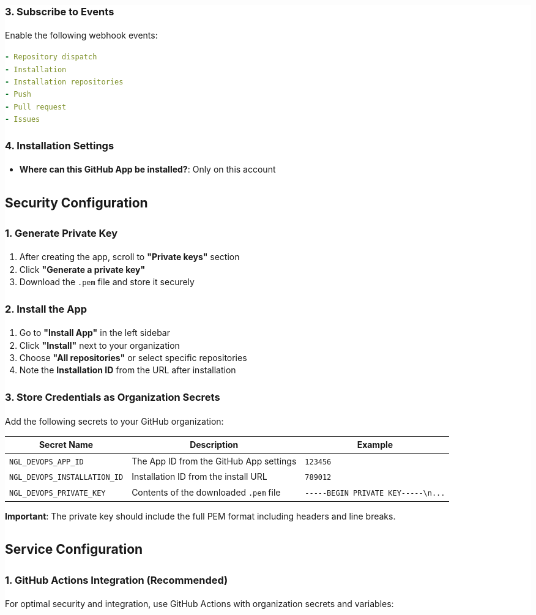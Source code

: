 ### 3. Subscribe to Events

Enable the following webhook events:

```yaml
- Repository dispatch
- Installation
- Installation repositories
- Push
- Pull request
- Issues
```

### 4. Installation Settings

- **Where can this GitHub App be installed?**: Only on this account

## Security Configuration

### 1. Generate Private Key

1. After creating the app, scroll to **"Private keys"** section
2. Click **"Generate a private key"**
3. Download the `.pem` file and store it securely

### 2. Install the App

1. Go to **"Install App"** in the left sidebar
2. Click **"Install"** next to your organization
3. Choose **"All repositories"** or select specific repositories
4. Note the **Installation ID** from the URL after installation

### 3. Store Credentials as Organization Secrets

Add the following secrets to your GitHub organization:

| Secret Name | Description | Example |
|------------|-------------|---------|
| `NGL_DEVOPS_APP_ID` | The App ID from the GitHub App settings | `123456` |
| `NGL_DEVOPS_INSTALLATION_ID` | Installation ID from the install URL | `789012` |
| `NGL_DEVOPS_PRIVATE_KEY` | Contents of the downloaded `.pem` file | `-----BEGIN PRIVATE KEY-----\n...` |

**Important**: The private key should include the full PEM format including headers and line breaks.

## Service Configuration

### 1. GitHub Actions Integration (Recommended)

For optimal security and integration, use GitHub Actions with organization secrets and variables:

